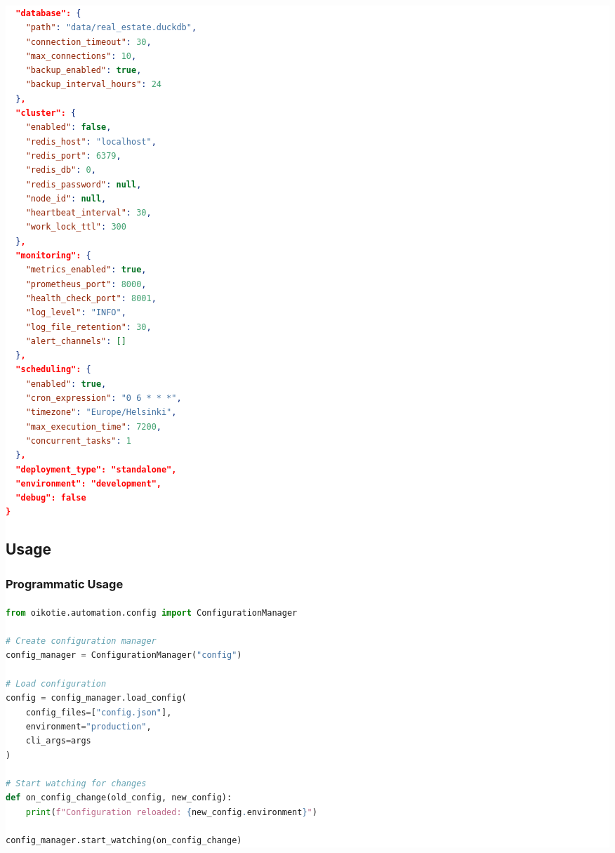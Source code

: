 ```json
  "database": {
    "path": "data/real_estate.duckdb",
    "connection_timeout": 30,
    "max_connections": 10,
    "backup_enabled": true,
    "backup_interval_hours": 24
  },
  "cluster": {
    "enabled": false,
    "redis_host": "localhost",
    "redis_port": 6379,
    "redis_db": 0,
    "redis_password": null,
    "node_id": null,
    "heartbeat_interval": 30,
    "work_lock_ttl": 300
  },
  "monitoring": {
    "metrics_enabled": true,
    "prometheus_port": 8000,
    "health_check_port": 8001,
    "log_level": "INFO",
    "log_file_retention": 30,
    "alert_channels": []
  },
  "scheduling": {
    "enabled": true,
    "cron_expression": "0 6 * * *",
    "timezone": "Europe/Helsinki",
    "max_execution_time": 7200,
    "concurrent_tasks": 1
  },
  "deployment_type": "standalone",
  "environment": "development",
  "debug": false
}
```

## Usage

### Programmatic Usage

```python
from oikotie.automation.config import ConfigurationManager

# Create configuration manager
config_manager = ConfigurationManager("config")

# Load configuration
config = config_manager.load_config(
    config_files=["config.json"],
    environment="production",
    cli_args=args
)

# Start watching for changes
def on_config_change(old_config, new_config):
    print(f"Configuration reloaded: {new_config.environment}")

config_manager.start_watching(on_config_change)
```
